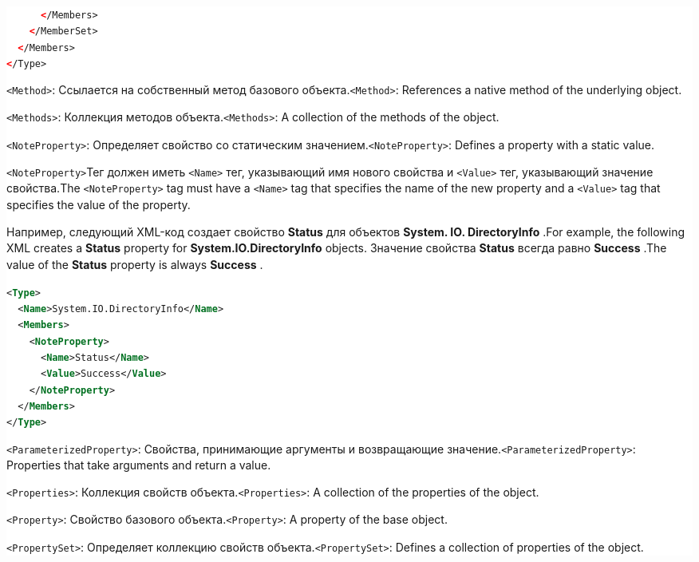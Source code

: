 ```xml
      </Members>
    </MemberSet>
  </Members>
</Type>
```

<span data-ttu-id="c1064-203">`<Method>`: Ссылается на собственный метод базового объекта.</span><span class="sxs-lookup"><span data-stu-id="c1064-203">`<Method>`: References a native method of the underlying object.</span></span>

<span data-ttu-id="c1064-204">`<Methods>`: Коллекция методов объекта.</span><span class="sxs-lookup"><span data-stu-id="c1064-204">`<Methods>`: A collection of the methods of the object.</span></span>

<span data-ttu-id="c1064-205">`<NoteProperty>`: Определяет свойство со статическим значением.</span><span class="sxs-lookup"><span data-stu-id="c1064-205">`<NoteProperty>`: Defines a property with a static value.</span></span>

<span data-ttu-id="c1064-206">`<NoteProperty>`Тег должен иметь `<Name>` тег, указывающий имя нового свойства и `<Value>` тег, указывающий значение свойства.</span><span class="sxs-lookup"><span data-stu-id="c1064-206">The `<NoteProperty>` tag must have a `<Name>` tag that specifies the name of the new property and a `<Value>` tag that specifies the value of the property.</span></span>

<span data-ttu-id="c1064-207">Например, следующий XML-код создает свойство **Status** для объектов **System. IO. DirectoryInfo** .</span><span class="sxs-lookup"><span data-stu-id="c1064-207">For example, the following XML creates a **Status** property for **System.IO.DirectoryInfo** objects.</span></span> <span data-ttu-id="c1064-208">Значение свойства **Status** всегда равно **Success** .</span><span class="sxs-lookup"><span data-stu-id="c1064-208">The value of the **Status** property is always **Success** .</span></span>

```xml
<Type>
  <Name>System.IO.DirectoryInfo</Name>
  <Members>
    <NoteProperty>
      <Name>Status</Name>
      <Value>Success</Value>
    </NoteProperty>
  </Members>
</Type>
```

<span data-ttu-id="c1064-209">`<ParameterizedProperty>`: Свойства, принимающие аргументы и возвращающие значение.</span><span class="sxs-lookup"><span data-stu-id="c1064-209">`<ParameterizedProperty>`: Properties that take arguments and return a value.</span></span>

<span data-ttu-id="c1064-210">`<Properties>`: Коллекция свойств объекта.</span><span class="sxs-lookup"><span data-stu-id="c1064-210">`<Properties>`: A collection of the properties of the object.</span></span>

<span data-ttu-id="c1064-211">`<Property>`: Свойство базового объекта.</span><span class="sxs-lookup"><span data-stu-id="c1064-211">`<Property>`: A property of the base object.</span></span>

<span data-ttu-id="c1064-212">`<PropertySet>`: Определяет коллекцию свойств объекта.</span><span class="sxs-lookup"><span data-stu-id="c1064-212">`<PropertySet>`: Defines a collection of properties of the object.</span></span>
